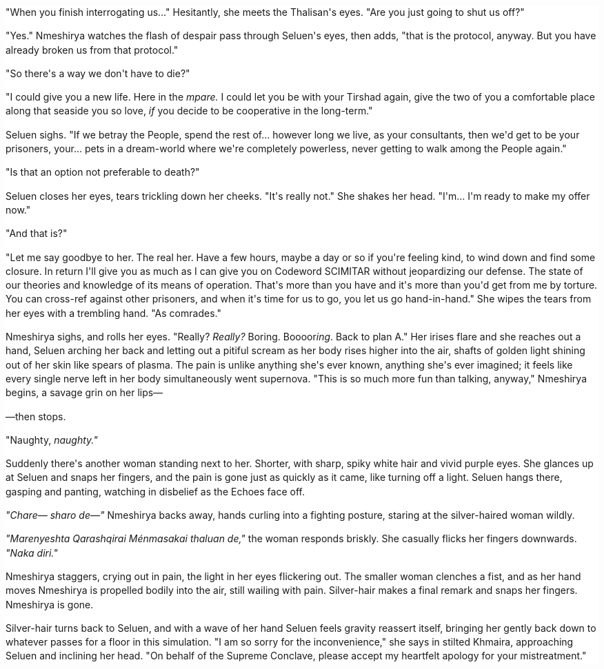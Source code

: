 "When you finish interrogating us…" Hesitantly, she meets the Thalisan's eyes. "Are you just going to shut us off?"

"Yes." Nmeshirya watches the flash of despair pass through Seluen's eyes, then adds, "that is the protocol, anyway. But you have already broken us from that protocol."

"So there's a way we don't have to die?"

"I could give you a new life. Here in the *mpare.* I could let you be with your Tirshad again, give the two of you a comfortable place along that seaside you so love, *if* you decide to be cooperative in the long-term."

Seluen sighs. "If we betray the People, spend the rest of… however long we live, as your consultants, then we'd get to be your prisoners, your… pets in a dream-world where we're completely powerless, never getting to walk among the People again."

"Is that an option not preferable to death?"

Seluen closes her eyes, tears trickling down her cheeks. "It's really not." She shakes her head. "I'm… I'm ready to make my offer now."

"And that is?"

"Let me say goodbye to her. The real her. Have a few hours, maybe a day or so if you're feeling kind, to wind down and find some closure. In return I'll give you as much as I can give you on Codeword SCIMITAR without jeopardizing our defense. The state of our theories and knowledge of its means of operation. That's more than you have and it's more than you'd get from me by torture. You can cross-ref against other prisoners, and when it's time for us to go, you let us go hand-in-hand." She wipes the tears from her eyes with a trembling hand. "As comrades."

Nmeshirya sighs, and rolls her eyes. "Really? *Really?* Boring. Boooor*ing*. Back to plan A." Her irises flare and she reaches out a hand, Seluen arching her back and letting out a pitiful scream as her body rises higher into the air, shafts of golden light shining out of her skin like spears of plasma. The pain is unlike anything she's ever known, anything she's ever imagined; it feels like every single nerve left in her body simultaneously went supernova. "This is so much more fun than talking, anyway," Nmeshirya begins, a savage grin on her lips—

—then stops.

"Naughty, *naughty."*

Suddenly there's another woman standing next to her. Shorter, with sharp, spiky white hair and vivid purple eyes. She glances up at Seluen and snaps her fingers, and the pain is gone just as quickly as it came, like turning off a light. Seluen hangs there, gasping and panting, watching in disbelief as the Echoes face off.

_"Chare— sharo de—"_ Nmeshirya backs away, hands curling into a fighting posture, staring at the silver-haired woman wildly.

_"Marenyeshta Qarashqirai Ménmasakai thaluan de,"_ the woman responds briskly. She casually flicks her fingers downwards. _"Naka diri."_

Nmeshirya staggers, crying out in pain, the light in her eyes flickering out. The smaller woman clenches a fist, and as her hand moves Nmeshirya is propelled bodily into the air, still wailing with pain. Silver-hair makes a final remark and snaps her fingers. Nmeshirya is gone.

Silver-hair turns back to Seluen, and with a wave of her hand Seluen feels gravity reassert itself, bringing her gently back down to whatever passes for a floor in this simulation. "I am so sorry for the inconvenience," she says in stilted Khmaira, approaching Seluen and inclining her head. "On behalf of the Supreme Conclave, please accept my heartfelt apology for your mistreatment."
